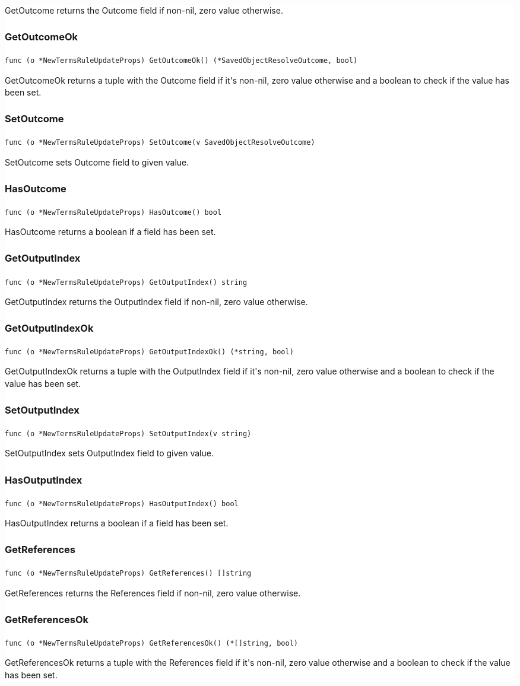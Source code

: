GetOutcome returns the Outcome field if non-nil, zero value otherwise.

### GetOutcomeOk

`func (o *NewTermsRuleUpdateProps) GetOutcomeOk() (*SavedObjectResolveOutcome, bool)`

GetOutcomeOk returns a tuple with the Outcome field if it's non-nil, zero value otherwise
and a boolean to check if the value has been set.

### SetOutcome

`func (o *NewTermsRuleUpdateProps) SetOutcome(v SavedObjectResolveOutcome)`

SetOutcome sets Outcome field to given value.

### HasOutcome

`func (o *NewTermsRuleUpdateProps) HasOutcome() bool`

HasOutcome returns a boolean if a field has been set.

### GetOutputIndex

`func (o *NewTermsRuleUpdateProps) GetOutputIndex() string`

GetOutputIndex returns the OutputIndex field if non-nil, zero value otherwise.

### GetOutputIndexOk

`func (o *NewTermsRuleUpdateProps) GetOutputIndexOk() (*string, bool)`

GetOutputIndexOk returns a tuple with the OutputIndex field if it's non-nil, zero value otherwise
and a boolean to check if the value has been set.

### SetOutputIndex

`func (o *NewTermsRuleUpdateProps) SetOutputIndex(v string)`

SetOutputIndex sets OutputIndex field to given value.

### HasOutputIndex

`func (o *NewTermsRuleUpdateProps) HasOutputIndex() bool`

HasOutputIndex returns a boolean if a field has been set.

### GetReferences

`func (o *NewTermsRuleUpdateProps) GetReferences() []string`

GetReferences returns the References field if non-nil, zero value otherwise.

### GetReferencesOk

`func (o *NewTermsRuleUpdateProps) GetReferencesOk() (*[]string, bool)`

GetReferencesOk returns a tuple with the References field if it's non-nil, zero value otherwise
and a boolean to check if the value has been set.
